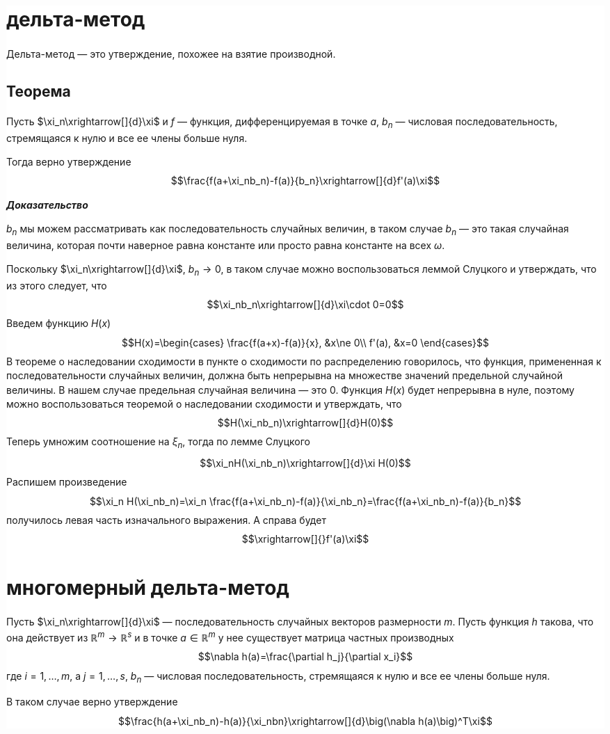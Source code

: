 # дельта-метод

Дельта-метод — это утверждение, похожее на взятие производной.

## Теорема

Пусть $\xi_n\xrightarrow[]{d}\xi$ и $f$ — функция, дифференцируемая в точке $a$, $b_n$ — числовая последовательность, стремящаяся к нулю и все ее члены больше нуля.

Тогда верно утверждение
$$\frac{f(a+\xi_nb_n)-f(a)}{b_n}\xrightarrow[]{d}f'(a)\xi$$

***Доказательство***

$b_n$ мы можем рассматривать как последовательность случайных величин, в таком случае $b_n$ — это такая случайная величина, которая почти наверное равна константе или просто равна константе на всех $\omega$.

Поскольку $\xi_n\xrightarrow[]{d}\xi$, $b_n\to 0$, в таком случае можно воспользоваться леммой Слуцкого и утверждать, что из этого следует, что 
$$\xi_nb_n\xrightarrow[]{d}\xi\cdot 0=0$$
Введем функцию $H(x)$
$$H(x)=\begin{cases}
\frac{f(a+x)-f(a)}{x}, &x\ne 0\\
f'(a), &x=0
\end{cases}$$
В теореме о наследовании сходимости в пункте о сходимости по распределению говорилось, что функция, примененная к последовательности случайных величин, должна быть непрерывна на множестве значений предельной случайной величины. В нашем случае предельная случайная величина — это 0. Функция $H(x)$ будет непрерывна в нуле, поэтому можно воспользоваться теоремой  о наследовании сходимости и утверждать, что
$$H(\xi_nb_n)\xrightarrow[]{d}H(0)$$
Теперь умножим соотношение на $\xi_n$, тогда по лемме Слуцкого
$$\xi_nH(\xi_nb_n)\xrightarrow[]{d}\xi H(0)$$
Распишем произведение
$$\xi_n H(\xi_nb_n)=\xi_n \frac{f(a+\xi_nb_n)-f(a)}{\xi_nb_n}=\frac{f(a+\xi_nb_n)-f(a)}{b_n}$$
получилось левая часть изначального выражения. А справа будет
$$\xrightarrow[]{}f'(a)\xi$$

# многомерный дельта-метод

Пусть $\xi_n\xrightarrow[]{d}\xi$ — последовательность случайных векторов размерности $m$. Пусть функция $h$ такова, что она действует из $\mathbb{R}^m\to\mathbb{R}^s$ и в точке $a\in\mathbb{R}^m$ у нее существует матрица частных производных
$$\nabla h(a)=\frac{\partial h_j}{\partial x_i}$$
где $i=1,\ldots, m$, а $j=1,\ldots,s$, $b_n$ — числовая последовательность, стремящаяся к нулю и все ее члены больше нуля.

В таком случае верно утверждение
$$\frac{h(a+\xi_nb_n)-h(a)}{\xi_nbn}\xrightarrow[]{d}\big(\nabla h(a)\big)^T\xi$$


